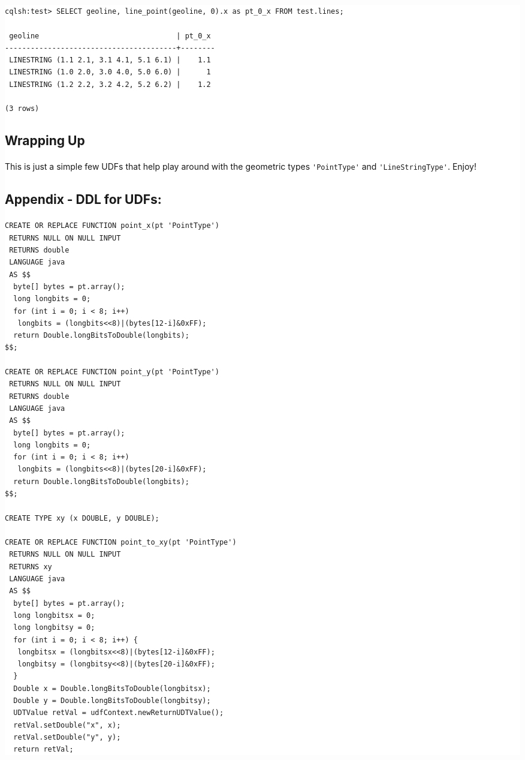 ```
cqlsh:test> SELECT geoline, line_point(geoline, 0).x as pt_0_x FROM test.lines;

 geoline                                | pt_0_x
----------------------------------------+--------
 LINESTRING (1.1 2.1, 3.1 4.1, 5.1 6.1) |    1.1
 LINESTRING (1.0 2.0, 3.0 4.0, 5.0 6.0) |      1
 LINESTRING (1.2 2.2, 3.2 4.2, 5.2 6.2) |    1.2

(3 rows)
```

## Wrapping Up

This is just a simple few UDFs that help play around with the geometric types `'PointType'`
 and `'LineStringType'`. Enjoy!

## Appendix - DDL for UDFs:

```
CREATE OR REPLACE FUNCTION point_x(pt 'PointType')
 RETURNS NULL ON NULL INPUT
 RETURNS double
 LANGUAGE java
 AS $$
  byte[] bytes = pt.array();
  long longbits = 0;
  for (int i = 0; i < 8; i++)
   longbits = (longbits<<8)|(bytes[12-i]&0xFF);
  return Double.longBitsToDouble(longbits);
$$;

CREATE OR REPLACE FUNCTION point_y(pt 'PointType')
 RETURNS NULL ON NULL INPUT
 RETURNS double
 LANGUAGE java
 AS $$
  byte[] bytes = pt.array();
  long longbits = 0;
  for (int i = 0; i < 8; i++)
   longbits = (longbits<<8)|(bytes[20-i]&0xFF);
  return Double.longBitsToDouble(longbits);
$$;
 
CREATE TYPE xy (x DOUBLE, y DOUBLE);

CREATE OR REPLACE FUNCTION point_to_xy(pt 'PointType')
 RETURNS NULL ON NULL INPUT
 RETURNS xy
 LANGUAGE java
 AS $$
  byte[] bytes = pt.array();
  long longbitsx = 0;
  long longbitsy = 0;
  for (int i = 0; i < 8; i++) {
   longbitsx = (longbitsx<<8)|(bytes[12-i]&0xFF);
   longbitsy = (longbitsy<<8)|(bytes[20-i]&0xFF);
  }
  Double x = Double.longBitsToDouble(longbitsx);
  Double y = Double.longBitsToDouble(longbitsy);
  UDTValue retVal = udfContext.newReturnUDTValue();
  retVal.setDouble("x", x);
  retVal.setDouble("y", y);
  return retVal;
```